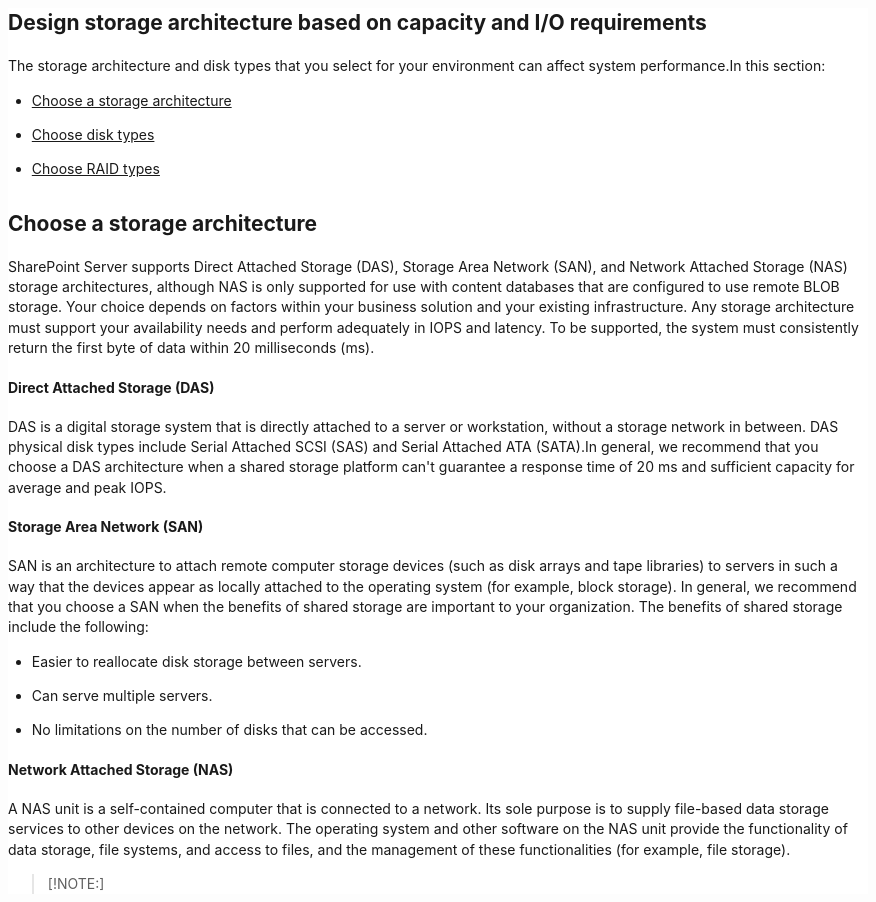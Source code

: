   

## Design storage architecture based on capacity and I/O requirements
<a name="Section3"> </a>

The storage architecture and disk types that you select for your environment can affect system performance.In this section:
-  [Choose a storage architecture](#Section31)
    
  
-  [Choose disk types](#Section32)
    
  
-  [Choose RAID types](#Section33)
    
  

## Choose a storage architecture
<a name="Section31"> </a>

SharePoint Server supports Direct Attached Storage (DAS), Storage Area Network (SAN), and Network Attached Storage (NAS) storage architectures, although NAS is only supported for use with content databases that are configured to use remote BLOB storage. Your choice depends on factors within your business solution and your existing infrastructure. Any storage architecture must support your availability needs and perform adequately in IOPS and latency. To be supported, the system must consistently return the first byte of data within 20 milliseconds (ms).
#### Direct Attached Storage (DAS)

DAS is a digital storage system that is directly attached to a server or workstation, without a storage network in between. DAS physical disk types include Serial Attached SCSI (SAS) and Serial Attached ATA (SATA).In general, we recommend that you choose a DAS architecture when a shared storage platform can't guarantee a response time of 20 ms and sufficient capacity for average and peak IOPS.
#### Storage Area Network (SAN)

SAN is an architecture to attach remote computer storage devices (such as disk arrays and tape libraries) to servers in such a way that the devices appear as locally attached to the operating system (for example, block storage). In general, we recommend that you choose a SAN when the benefits of shared storage are important to your organization. The benefits of shared storage include the following:
- Easier to reallocate disk storage between servers.
    
  
- Can serve multiple servers.
    
  
- No limitations on the number of disks that can be accessed.
    
  

#### Network Attached Storage (NAS)

A NAS unit is a self-contained computer that is connected to a network. Its sole purpose is to supply file-based data storage services to other devices on the network. The operating system and other software on the NAS unit provide the functionality of data storage, file systems, and access to files, and the management of these functionalities (for example, file storage). 
> [!NOTE:]
